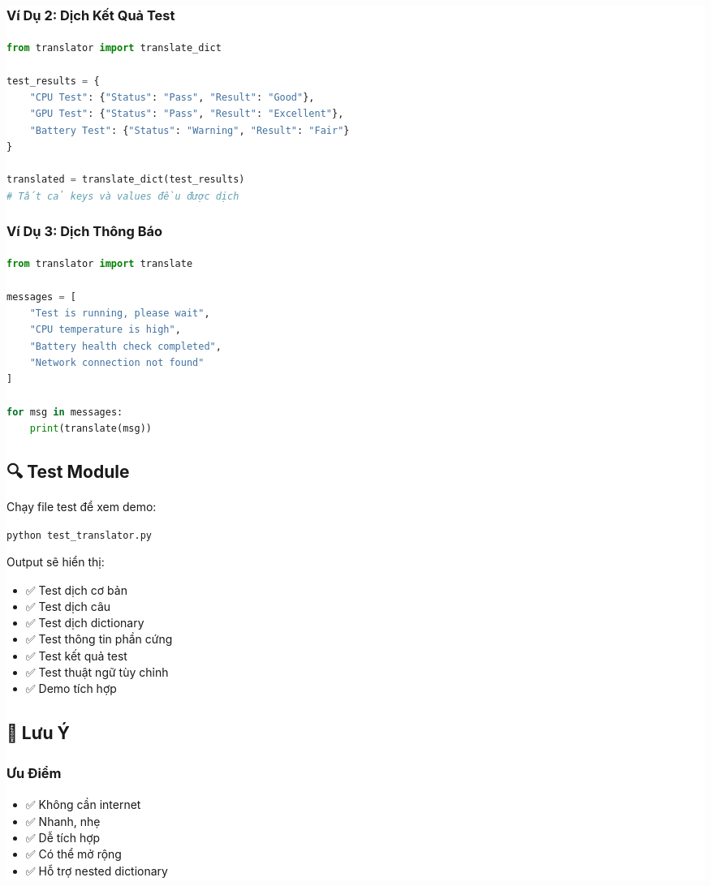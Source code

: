 ### Ví Dụ 2: Dịch Kết Quả Test

```python
from translator import translate_dict

test_results = {
    "CPU Test": {"Status": "Pass", "Result": "Good"},
    "GPU Test": {"Status": "Pass", "Result": "Excellent"},
    "Battery Test": {"Status": "Warning", "Result": "Fair"}
}

translated = translate_dict(test_results)
# Tất cả keys và values đều được dịch
```

### Ví Dụ 3: Dịch Thông Báo

```python
from translator import translate

messages = [
    "Test is running, please wait",
    "CPU temperature is high",
    "Battery health check completed",
    "Network connection not found"
]

for msg in messages:
    print(translate(msg))
```

## 🔍 Test Module

Chạy file test để xem demo:

```bash
python test_translator.py
```

Output sẽ hiển thị:
- ✅ Test dịch cơ bản
- ✅ Test dịch câu
- ✅ Test dịch dictionary
- ✅ Test thông tin phần cứng
- ✅ Test kết quả test
- ✅ Test thuật ngữ tùy chỉnh
- ✅ Demo tích hợp

## 📝 Lưu Ý

### Ưu Điểm
- ✅ Không cần internet
- ✅ Nhanh, nhẹ
- ✅ Dễ tích hợp
- ✅ Có thể mở rộng
- ✅ Hỗ trợ nested dictionary
